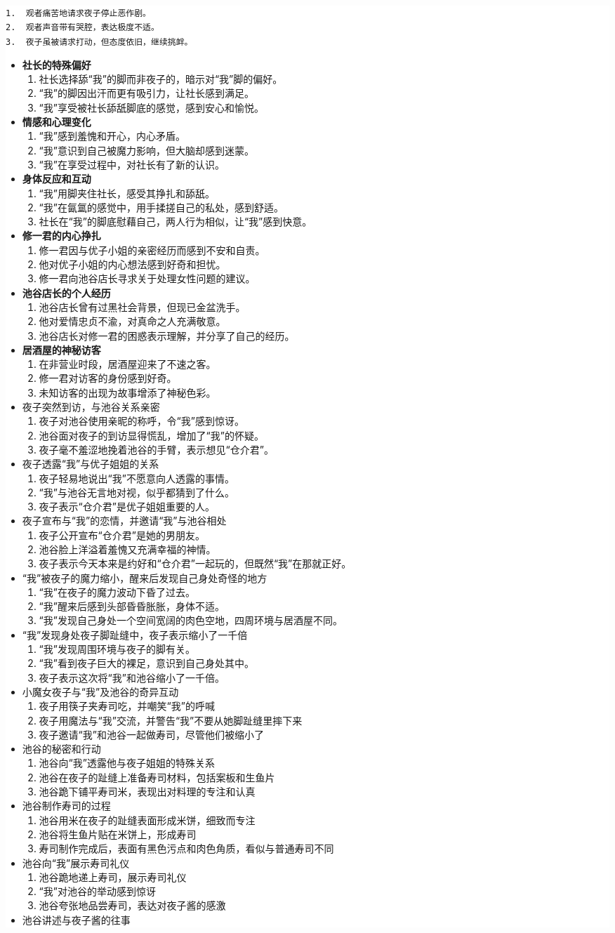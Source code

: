    1.  观者痛苦地请求夜子停止恶作剧。
    2.  观者声音带有哭腔，表达极度不适。
    3.  夜子虽被请求打动，但态度依旧，继续挑衅。
-   **社长的特殊偏好**
    1.  社长选择舔“我”的脚而非夜子的，暗示对“我”脚的偏好。
    2.  “我”的脚因出汗而更有吸引力，让社长感到满足。
    3.  “我”享受被社长舔舐脚底的感觉，感到安心和愉悦。
-   **情感和心理变化**
    1.  “我”感到羞愧和开心，内心矛盾。
    2.  “我”意识到自己被魔力影响，但大脑却感到迷蒙。
    3.  “我”在享受过程中，对社长有了新的认识。
-   **身体反应和互动**
    1.  “我”用脚夹住社长，感受其挣扎和舔舐。
    2.  “我”在氤氲的感觉中，用手揉搓自己的私处，感到舒适。
    3.  社长在“我”的脚底慰藉自己，两人行为相似，让“我”感到快意。
-   **修一君的内心挣扎**
    1.  修一君因与优子小姐的亲密经历而感到不安和自责。
    2.  他对优子小姐的内心想法感到好奇和担忧。
    3.  修一君向池谷店长寻求关于处理女性问题的建议。
-   **池谷店长的个人经历**
    1.  池谷店长曾有过黑社会背景，但现已金盆洗手。
    2.  他对爱情忠贞不渝，对真命之人充满敬意。
    3.  池谷店长对修一君的困惑表示理解，并分享了自己的经历。
-   **居酒屋的神秘访客**
    1.  在非营业时段，居酒屋迎来了不速之客。
    2.  修一君对访客的身份感到好奇。
    3.  未知访客的出现为故事增添了神秘色彩。
-   夜子突然到访，与池谷关系亲密
    1.  夜子对池谷使用亲昵的称呼，令“我”感到惊讶。
    2.  池谷面对夜子的到访显得慌乱，增加了“我”的怀疑。
    3.  夜子毫不羞涩地挽着池谷的手臂，表示想见“仓介君”。
-   夜子透露“我”与优子姐姐的关系
    1.  夜子轻易地说出“我”不愿意向人透露的事情。
    2.  “我”与池谷无言地对视，似乎都猜到了什么。
    3.  夜子表示“仓介君”是优子姐姐重要的人。
-   夜子宣布与“我”的恋情，并邀请“我”与池谷相处
    1.  夜子公开宣布“仓介君”是她的男朋友。
    2.  池谷脸上洋溢着羞愧又充满幸福的神情。
    3.  夜子表示今天本来是约好和“仓介君”一起玩的，但既然“我”在那就正好。
-   “我”被夜子的魔力缩小，醒来后发现自己身处奇怪的地方
    1.  “我”在夜子的魔力波动下昏了过去。
    2.  “我”醒来后感到头部昏昏胀胀，身体不适。
    3.  “我”发现自己身处一个空间宽阔的肉色空地，四周环境与居酒屋不同。
-   “我”发现身处夜子脚趾缝中，夜子表示缩小了一千倍
    1.  “我”发现周围环境与夜子的脚有关。
    2.  “我”看到夜子巨大的裸足，意识到自己身处其中。
    3.  夜子表示这次将“我”和池谷缩小了一千倍。
-   小魔女夜子与“我”及池谷的奇异互动
    1.  夜子用筷子夹寿司吃，并嘲笑“我”的呼喊
    2.  夜子用魔法与“我”交流，并警告“我”不要从她脚趾缝里摔下来
    3.  夜子邀请“我”和池谷一起做寿司，尽管他们被缩小了
-   池谷的秘密和行动
    1.  池谷向“我”透露他与夜子姐姐的特殊关系
    2.  池谷在夜子的趾缝上准备寿司材料，包括案板和生鱼片
    3.  池谷跪下铺平寿司米，表现出对料理的专注和认真
-   池谷制作寿司的过程
    1.  池谷用米在夜子的趾缝表面形成米饼，细致而专注
    2.  池谷将生鱼片贴在米饼上，形成寿司
    3.  寿司制作完成后，表面有黑色污点和肉色角质，看似与普通寿司不同
-   池谷向“我”展示寿司礼仪
    1.  池谷跪地递上寿司，展示寿司礼仪
    2.  “我”对池谷的举动感到惊讶
    3.  池谷夸张地品尝寿司，表达对夜子酱的感激
-   池谷讲述与夜子酱的往事